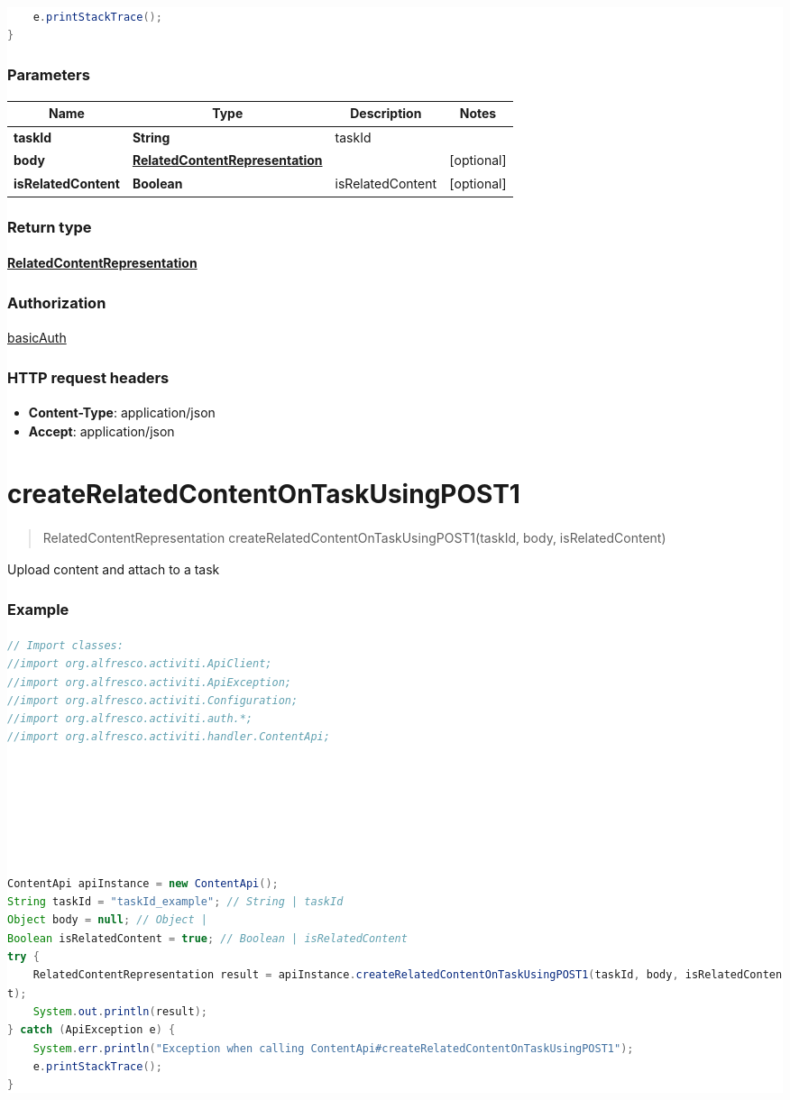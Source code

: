 ```java
    e.printStackTrace();
}
```

### Parameters

Name | Type | Description  | Notes
------------- | ------------- | ------------- | -------------
 **taskId** | **String**| taskId |
 **body** | [**RelatedContentRepresentation**](RelatedContentRepresentation.md)|  | [optional]
 **isRelatedContent** | **Boolean**| isRelatedContent | [optional]

### Return type

[**RelatedContentRepresentation**](RelatedContentRepresentation.md)

### Authorization

[basicAuth](../README.md#basicAuth)

### HTTP request headers

 - **Content-Type**: application/json
 - **Accept**: application/json

<a name="createRelatedContentOnTaskUsingPOST1"></a>
# **createRelatedContentOnTaskUsingPOST1**
> RelatedContentRepresentation createRelatedContentOnTaskUsingPOST1(taskId, body, isRelatedContent)

Upload content and attach to a task

### Example
```java
// Import classes:
//import org.alfresco.activiti.ApiClient;
//import org.alfresco.activiti.ApiException;
//import org.alfresco.activiti.Configuration;
//import org.alfresco.activiti.auth.*;
//import org.alfresco.activiti.handler.ContentApi;







ContentApi apiInstance = new ContentApi();
String taskId = "taskId_example"; // String | taskId
Object body = null; // Object | 
Boolean isRelatedContent = true; // Boolean | isRelatedContent
try {
    RelatedContentRepresentation result = apiInstance.createRelatedContentOnTaskUsingPOST1(taskId, body, isRelatedContent);
    System.out.println(result);
} catch (ApiException e) {
    System.err.println("Exception when calling ContentApi#createRelatedContentOnTaskUsingPOST1");
    e.printStackTrace();
}
```
